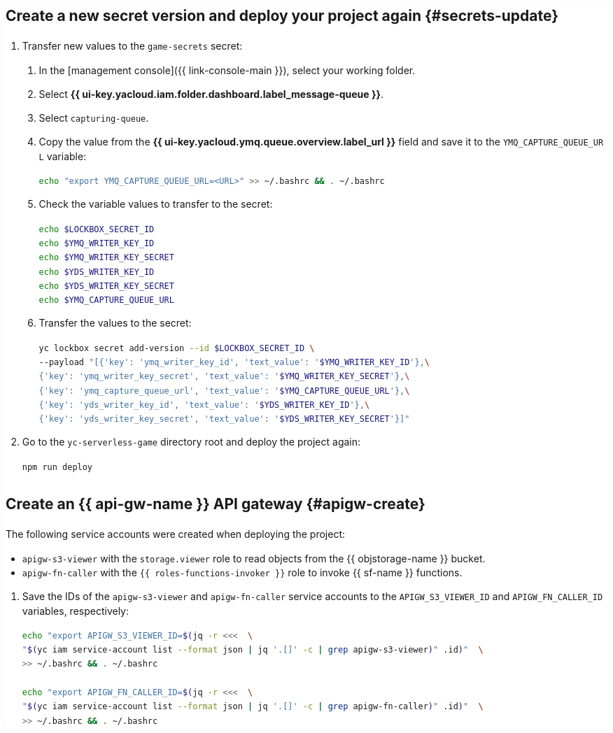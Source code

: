 ## Create a new secret version and deploy your project again {#secrets-update}

1. Transfer new values to the `game-secrets` secret:

   1. In the [management console]({{ link-console-main }}), select your working folder.
   1. Select **{{ ui-key.yacloud.iam.folder.dashboard.label_message-queue }}**.
   1. Select `capturing-queue`.
   1. Copy the value from the **{{ ui-key.yacloud.ymq.queue.overview.label_url }}** field and save it to the `YMQ_CAPTURE_QUEUE_URL` variable:

      ```bash
      echo "export YMQ_CAPTURE_QUEUE_URL=<URL>" >> ~/.bashrc && . ~/.bashrc
      ```

   1. Check the variable values to transfer to the secret:

      ```bash
      echo $LOCKBOX_SECRET_ID
      echo $YMQ_WRITER_KEY_ID
      echo $YMQ_WRITER_KEY_SECRET
      echo $YDS_WRITER_KEY_ID
      echo $YDS_WRITER_KEY_SECRET
      echo $YMQ_CAPTURE_QUEUE_URL
      ```

   1. Transfer the values to the secret:

      ```bash
      yc lockbox secret add-version --id $LOCKBOX_SECRET_ID \
      --payload "[{'key': 'ymq_writer_key_id', 'text_value': '$YMQ_WRITER_KEY_ID'},\
      {'key': 'ymq_writer_key_secret', 'text_value': '$YMQ_WRITER_KEY_SECRET'},\
      {'key': 'ymq_capture_queue_url', 'text_value': '$YMQ_CAPTURE_QUEUE_URL'},\
      {'key': 'yds_writer_key_id', 'text_value': '$YDS_WRITER_KEY_ID'},\
      {'key': 'yds_writer_key_secret', 'text_value': '$YDS_WRITER_KEY_SECRET'}]"
      ```

1. Go to the `yc-serverless-game` directory root and deploy the project again:

   ```bash
   npm run deploy
   ```

## Create an {{ api-gw-name }} API gateway {#apigw-create}

The following service accounts were created when deploying the project:
* `apigw-s3-viewer` with the `storage.viewer` role to read objects from the {{ objstorage-name }} bucket.
* `apigw-fn-caller` with the `{{ roles-functions-invoker }}` role to invoke {{ sf-name }} functions.

1. Save the IDs of the `apigw-s3-viewer` and `apigw-fn-caller` service accounts to the `APIGW_S3_VIEWER_ID` and `APIGW_FN_CALLER_ID` variables, respectively:

   ```bash
   echo "export APIGW_S3_VIEWER_ID=$(jq -r <<<  \
   "$(yc iam service-account list --format json | jq '.[]' -c | grep apigw-s3-viewer)" .id)"  \
   >> ~/.bashrc && . ~/.bashrc

   echo "export APIGW_FN_CALLER_ID=$(jq -r <<<  \
   "$(yc iam service-account list --format json | jq '.[]' -c | grep apigw-fn-caller)" .id)"  \
   >> ~/.bashrc && . ~/.bashrc
   ```
